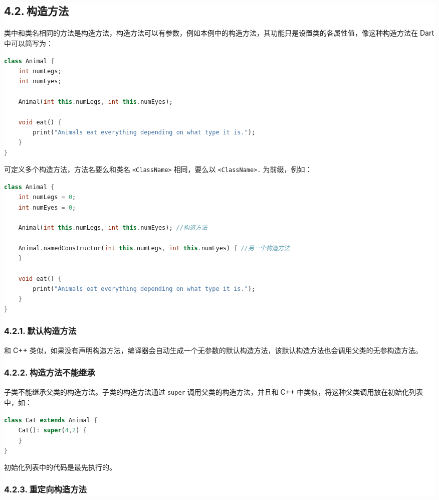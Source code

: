## 4.2. 构造方法

类中和类名相同的方法是构造方法，构造方法可以有参数，例如本例中的构造方法，其功能只是设置类的各属性值，像这种构造方法在 Dart 中可以简写为：

```dart
class Animal {
    int numLegs;
    int numEyes;

    Animal(int this.numLegs, int this.numEyes);

    void eat() {
        print("Animals eat everything depending on what type it is.");
    }
}
```

可定义多个构造方法，方法名要么和类名 `<ClassName>` 相同，要么以 `<ClassName>.` 为前缀，例如：

```dart
class Animal {
    int numLegs = 0;
    int numEyes = 0;

    Animal(int this.numLegs, int this.numEyes); //构造方法

    Animal.namedConstructor(int this.numLegs, int this.numEyes) { //另一个构造方法
    }

    void eat() {
        print("Animals eat everything depending on what type it is.");
    }
}
```

### 4.2.1. 默认构造方法

和 C++ 类似，如果没有声明构造方法，编译器会自动生成一个无参数的默认构造方法，该默认构造方法也会调用父类的无参构造方法。

### 4.2.2. 构造方法不能继承

子类不能继承父类的构造方法。子类的构造方法通过 `super` 调用父类的构造方法，并且和 C++ 中类似，将这种父类调用放在初始化列表中，如：

```dart
class Cat extends Animal {
    Cat(): super(4,2) {
    }
}
```

初始化列表中的代码是最先执行的。


### 4.2.3. 重定向构造方法
